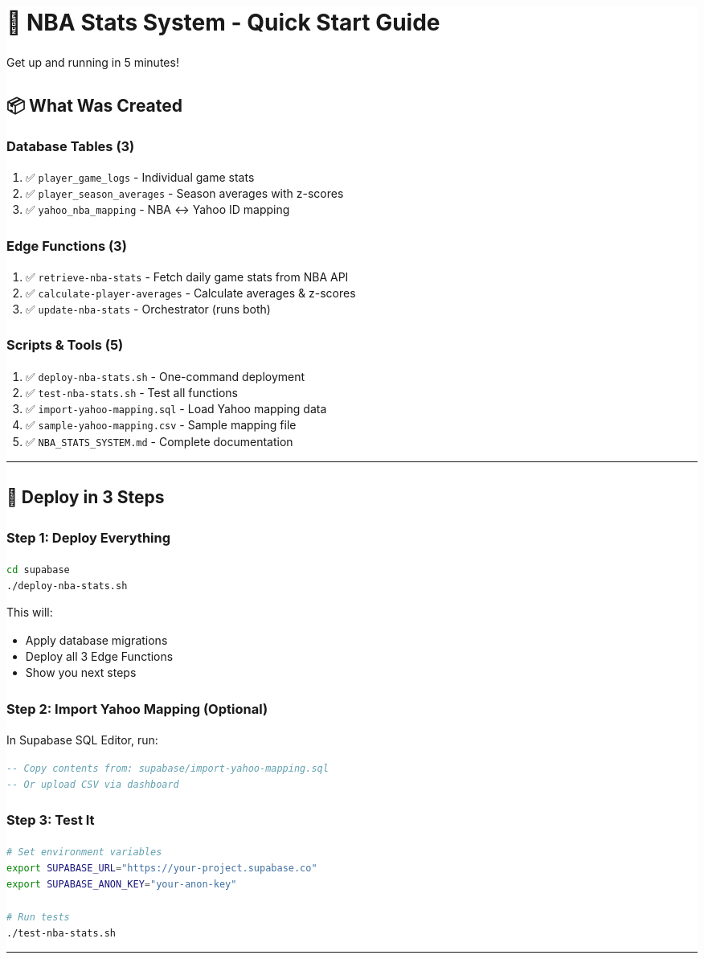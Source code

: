 # 🏀 NBA Stats System - Quick Start Guide

Get up and running in 5 minutes!

## 📦 **What Was Created**

### Database Tables (3)
1. ✅ `player_game_logs` - Individual game stats
2. ✅ `player_season_averages` - Season averages with z-scores
3. ✅ `yahoo_nba_mapping` - NBA ↔ Yahoo ID mapping

### Edge Functions (3)
1. ✅ `retrieve-nba-stats` - Fetch daily game stats from NBA API
2. ✅ `calculate-player-averages` - Calculate averages & z-scores
3. ✅ `update-nba-stats` - Orchestrator (runs both)

### Scripts & Tools (5)
1. ✅ `deploy-nba-stats.sh` - One-command deployment
2. ✅ `test-nba-stats.sh` - Test all functions
3. ✅ `import-yahoo-mapping.sql` - Load Yahoo mapping data
4. ✅ `sample-yahoo-mapping.csv` - Sample mapping file
5. ✅ `NBA_STATS_SYSTEM.md` - Complete documentation

---

## 🚀 **Deploy in 3 Steps**

### Step 1: Deploy Everything
```bash
cd supabase
./deploy-nba-stats.sh
```

This will:
- Apply database migrations
- Deploy all 3 Edge Functions
- Show you next steps

### Step 2: Import Yahoo Mapping (Optional)
In Supabase SQL Editor, run:
```sql
-- Copy contents from: supabase/import-yahoo-mapping.sql
-- Or upload CSV via dashboard
```

### Step 3: Test It
```bash
# Set environment variables
export SUPABASE_URL="https://your-project.supabase.co"
export SUPABASE_ANON_KEY="your-anon-key"

# Run tests
./test-nba-stats.sh
```

---